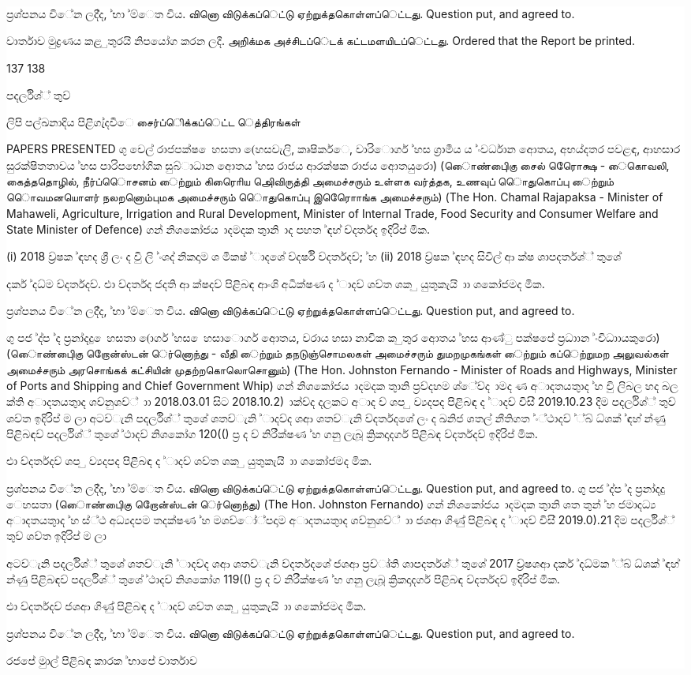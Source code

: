 ප්‍රශ්පනය විේන ලදි්ද, ්භා ්ම්ෙත විය. வினொ விடுக்கப்ெட்டு ஏற்றுக்தகொள்ளப்ெட்டது. Question put, and agreed to.

වාර්තාව මුද්‍රණය කළ ුතුරයි නිපයෝග කරන ලදී. அறிக்மக அச்சிடப்ெடக் கட்டமளயிடப்ெட்டது. Ordered that the Report be printed.

137 138

පදර්ලිශ්් තුව්‍

ලිපි පල්ඛනාදිය පිළිගැ්දවීෙ சைர்ப்ெிக்கப்ெட்ட ெத்திரங்கள்

PAPERS PRESENTED ගු චෙල් රාජපක්ෂ ෙහසතා (ෙහසවැලි, කෘෂිකර්ෙ, වාරිොර්ග ්හස ග්‍රාමීය ය ්ංවර්ධාන අොතය, අභය්දතර පවළඳ, ආහසාර සුරක්ෂිතතාවය ්හස පාරිපභෝගික සුබ්ාධාන අොතය ්හස රාජය ආරක්ෂක රාජය අොතයුරො) (ைொண்புைிகு சைல் ரொேெக்ஷ - ைகொவலி, கைத்ததொழில், நீர்ப்ெொசனம் ைற்றும் கிரொைிய அெிவிருத்தி அமைச்சரும் உள்ளக வர்த்தக, உணவுப் ெொதுகொப்பு ைற்றும் ெொவமனயொளர் நலறனொம்புமக அமைச்சரும் ெொதுகொப்பு இரொேொங்க அமைச்சரும்) (The Hon. Chamal Rajapaksa - Minister of Mahaweli, Agriculture, Irrigation and Rural Development, Minister of Internal Trade, Food Security and Consumer Welfare and State Minister of Defence) ගන් නිශකෝජය ාදමදක තුානි ාද පහත ්ඳහ් ව්‍දර්තද ඉදිරිප් මික.

(i) 2018 ව්‍ර්ෂක ්ඳහද ශ්‍රී ලං ද විු ලි ්ංශද් නිකදාම ශ මිකෂ් ්ාදශේ ව්‍දර්ෂි ව්‍දර්තදව්‍; ්හ (ii) 2018 ව්‍ර්ෂක ්ඳහද සිවිල් ආ ක්ෂ ශාපදර්තශ්් තුශේ

දර්ක ්දධ්‍ම ව්‍දර්තදව්‍. එා ව්‍දර්තද ජදති ආ ක්ෂදව්‍ පිළිබඳ ආංශි අධීක්ෂණ ද ්ාදව්‍ ශව්‍ත ශක ු යුතුකැයි ාා ශකෝජමද මික.

ප්‍රශ්පනය විේන ලදි්ද, ්භා ්ම්ෙත විය. வினொ விடுக்கப்ெட்டு ஏற்றுக்தகொள்ளப்ெட்டது. Question put, and agreed to.

ගු පජ ්ද්ප ්ද ප්‍රනා්දදු ෙහසතා (ොර්ග ්හස ෙහසාොර්ග අොතය, වරාය හසා නාවික ක ුතුර අොතය ්හස ආණ්ු පක්ෂපේ ප්‍රධාාන ්ංවිධාායකුරො) (ைொண்புைிகு றேொன்ஸ்டன் ெர்னொந்து - வீதி ைற்றும் தநடுஞ்சொமலகள் அமைச்சரும் துமறமுகங்கள் ைற்றும் கப்ெற்றுமற அலுவல்கள் அமைச்சரும் அரசொங்கக் கட்சியின் முதற்றகொலொசொனும்) (The Hon. Johnston Fernando - Minister of Roads and Highways, Minister of Ports and Shipping and Chief Government Whip) ගන් නිශකෝජය ාදමදක තුානි ප්‍රව්‍දහම ශ්ේව්‍ද ාමද ණ අාදතයතුාද ්හ විු ලිබල හද බල ක්ති අාදතයතුාද ශව්‍නුශව්‍් ාා 2018.03.01 සිට 2018.10.2) ාක්ව්‍ද දලකට අාද ව්‍ ශප ු ව්‍යදපද පිළිබඳ ද ්ාදව්‍ විසි් 2019.10.23 දිම පදර්ලිශ්් තුව්‍ ශව්‍ත ඉදිරිප් ම ලා අටව්‍ැනි පදර්ලිශ්් තුශේ ශතව්‍ැනි ්ාදව්‍ද ශආ ශතව්‍ැනි ව්‍දර්තදශේ ලං ද ඛනිජ ශතල් නීතිගත ්ං්ථාදව්‍ ්්බ් ධ්‍ශක් ්ඳහ් න්ණු පිළිබඳව්‍ පදර්ලිශ්් තුශේ ්ථාදව්‍ නිශකෝග 120(() ප්‍ර ද ව්‍ නිරීක්ෂණ ්හ ගනු ලැබූ ක්‍රිකදාදර්ග පිළිබඳ ව්‍දර්තදව්‍ ඉදිරිප් මික.

එා ව්‍දර්තදව්‍ ශප ු ව්‍යදපද පිළිබඳ ද ්ාදව්‍ ශව්‍ත ශක ු යුතුකැයි ාා ශකෝජමද මික.

ප්‍රශ්පනය විේන ලදි්ද, ්භා ්ම්ෙත විය. வினொ விடுக்கப்ெட்டு ஏற்றுக்தகொள்ளப்ெட்டது. Question put, and agreed to. ගු පජ ්ද්ප ්ද ප්‍රනා්දදු ෙහසතා (ைொண்புைிகு றேொன்ஸ்டன் ெர்னொந்து) (The Hon. Johnston Fernando) ගන් නිශකෝජය ාදමදක තුානි ශත තුන් ්හ ජමාදධ්‍ය අාදතයතුාද ්හ ස්්ථ අධ්‍යදපම තදක්ෂණ ්හ මශව්‍ෝ්පදාම අාදතයතුාද ශව්‍නුශව්‍් ාා ජශආ ගිණු් පිළිබඳ ද ්ාදව්‍ විසි් 2019.0).21 දිම පදර්ලිශ්් තුව්‍ ශව්‍ත ඉදිරිප් ම ලා

අටව්‍ැනි පදර්ලිශ්් තුශේ ශතව්‍ැනි ්ාදව්‍ද ශආ ශතව්‍ැනි ව්‍දර්තදශේ ජශආ ප්‍රව්‍ෘ්ති ශාපදර්තශ්් තුශේ 2017 ව්‍ර්ෂශආ දර්ක ්දධ්‍මක ්්බ් ධ්‍ශක් ්ඳහ් න්ණු පිළිබඳව්‍ පදර්ලිශ්් තුශේ ්ථාදව්‍ නිශකෝග 119(() ප්‍ර ද ව්‍ නිරීක්ෂණ ්හ ගනු ලැබූ ක්‍රිකදාදර්ග පිළිබඳ ව්‍දර්තදව්‍ ඉදිරිප් මික.

එා ව්‍දර්තදව්‍ ජශආ ගිණු් පිළිබඳ ද ්ාදව්‍ ශව්‍ත ශක ු යුතුකැයි ාා ශකෝජමද මික.

ප්‍රශ්පනය විේන ලදි්ද, ්භා ්ම්ෙත විය. வினொ விடுக்கப்ெட்டு ஏற்றுக்தகொள்ளப்ெட்டது. Question put, and agreed to.

රජපේ මුාල් පිළිබඳ කාරක ්භාපේ වාර්තාව
